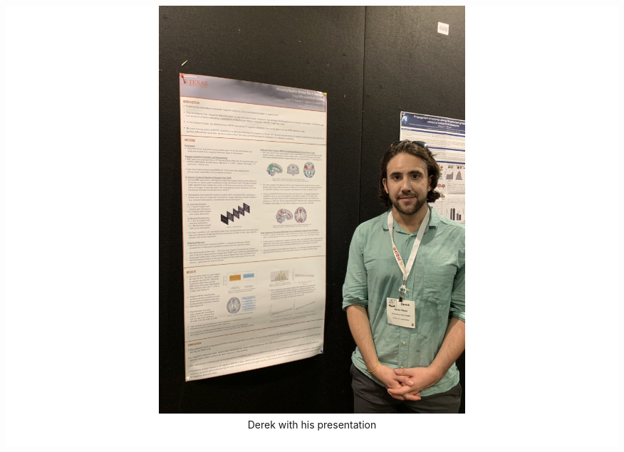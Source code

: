 <center><img src="/assets/conferencepics/OHBM/Derek2019.jpg" style="width: 50%; height: 50%"></center>
<center> Derek with his presentation </center>
<br>


